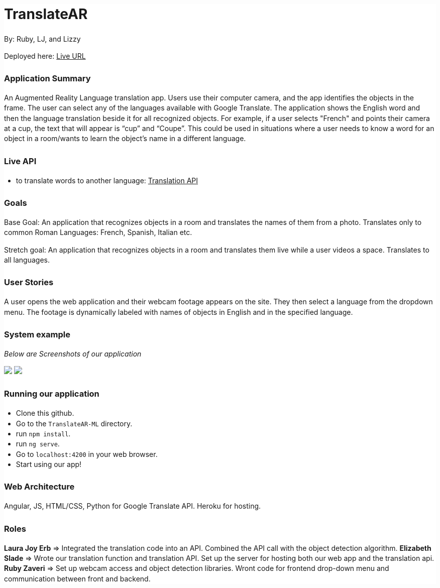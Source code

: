 # TranslateAR

By: Ruby, LJ, and Lizzy

Deployed here: [Live URL](https://pure-eyrie-22820.herokuapp.com/)

###  Application Summary

An Augmented Reality Language translation app. Users use their computer camera, and the app identifies the objects in the frame. The user can select any of the languages available with Google Translate. The application shows the English word and then the language translation beside it for all recognized objects. For example, if a user selects "French" and points their camera at a cup, the text that will appear is “cup” and “Coupe”. This could be used in situations where a user needs to know a word for an object in a room/wants to learn the object’s name in a different language.

### Live API 
 -  to translate words to another language: [Translation API](https://translate-ar.herokuapp.com/translate?translateTo=russian&textToTranslate=hi+friend)
### Goals
Base Goal: An application that recognizes objects in a room and translates the names of them from a photo. Translates only to common Roman Languages: French, Spanish, Italian etc.

Stretch goal: An application that recognizes objects in a room and translates them live while a user videos a space. Translates to all languages.

### User Stories

A user opens the web application and their webcam footage appears on the site. They then select a language from the dropdown menu. The footage is dynamically labeled with names of objects in English and in the specified language.

### System example

*Below are Screenshots of our application*

<img src="/Images/cup.png" width="80%"/>
<img src="/Images/phone.png" width="80%"/>


### Running our application

- Clone this github.
- Go to the `TranslateAR-ML` directory.
- run `npm install`.
- run `ng serve`.
- Go to `localhost:4200` in your web browser.
- Start using our app!

### Web Architecture

Angular, JS, HTML/CSS, Python for Google Translate API. Heroku for hosting.

### Roles

**Laura Joy Erb** => Integrated the translation code into an API. Combined the API call with the object detection algorithm. 
**Elizabeth Slade** => Wrote our translation function and translation API. Set up the server for hosting both our web app and the translation api. 
**Ruby Zaveri** => Set up webcam access and object detection libraries. Wront code for frontend drop-down menu and communication between front and backend. 

